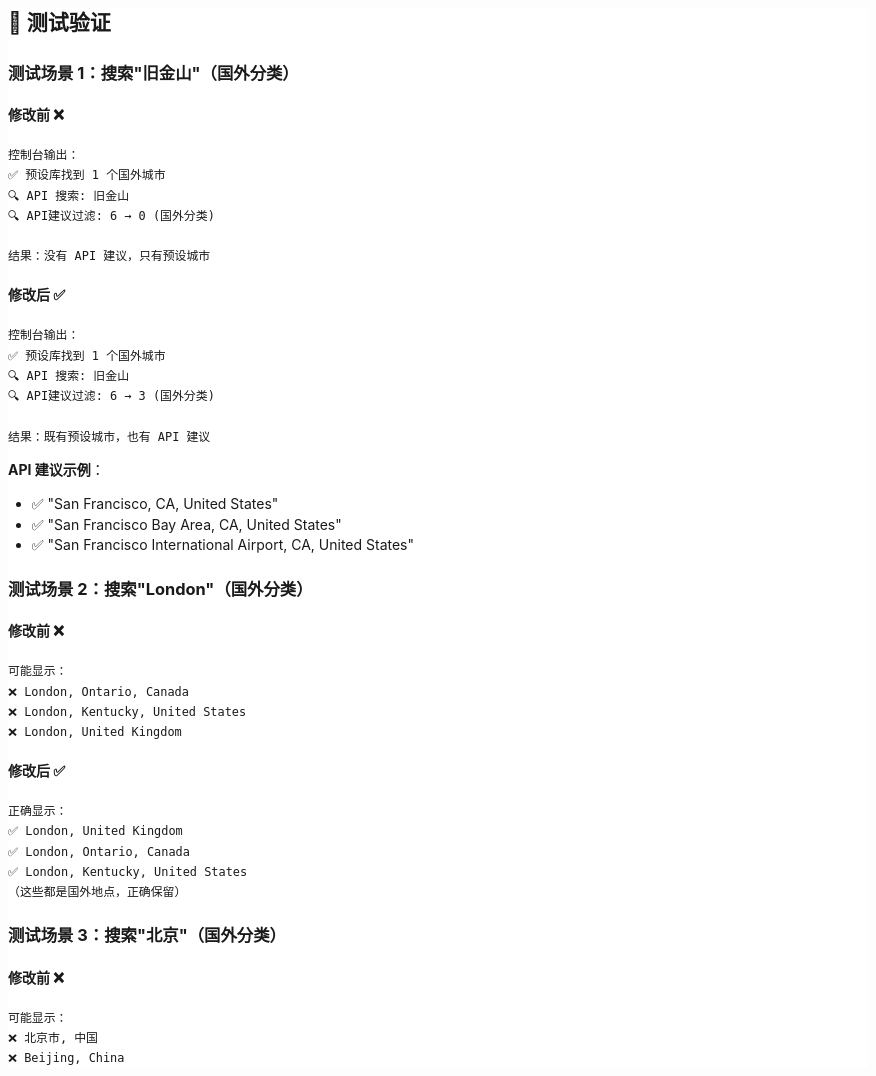 
## 🧪 测试验证

### 测试场景 1：搜索"旧金山"（国外分类）

#### 修改前 ❌
```
控制台输出：
✅ 预设库找到 1 个国外城市
🔍 API 搜索: 旧金山  
🔍 API建议过滤: 6 → 0 (国外分类)

结果：没有 API 建议，只有预设城市
```

#### 修改后 ✅
```
控制台输出：
✅ 预设库找到 1 个国外城市
🔍 API 搜索: 旧金山  
🔍 API建议过滤: 6 → 3 (国外分类)

结果：既有预设城市，也有 API 建议
```

**API 建议示例**：
- ✅ "San Francisco, CA, United States"
- ✅ "San Francisco Bay Area, CA, United States"
- ✅ "San Francisco International Airport, CA, United States"

### 测试场景 2：搜索"London"（国外分类）

#### 修改前 ❌
```
可能显示：
❌ London, Ontario, Canada
❌ London, Kentucky, United States
❌ London, United Kingdom
```

#### 修改后 ✅
```
正确显示：
✅ London, United Kingdom
✅ London, Ontario, Canada
✅ London, Kentucky, United States
（这些都是国外地点，正确保留）
```

### 测试场景 3：搜索"北京"（国外分类）

#### 修改前 ❌
```
可能显示：
❌ 北京市, 中国
❌ Beijing, China
```
